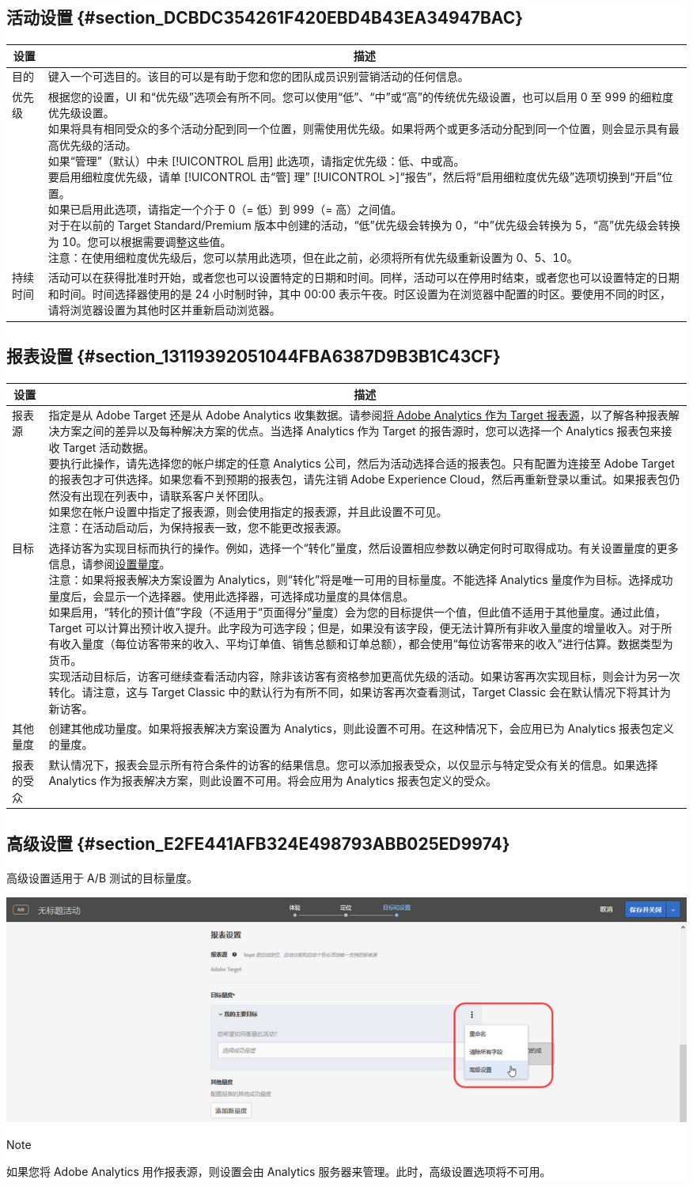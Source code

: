 ## 活动设置 {#section_DCBDC354261F420EBD4B43EA34947BAC}

| 设置 | 描述 |
|--- |--- |
| 目的 | 键入一个可选目的。该目的可以是有助于您和您的团队成员识别营销活动的任何信息。 |
| 优先级 | 根据您的设置，UI 和“优先级”选项会有所不同。您可以使用“低”、“中”或“高”的传统优先级设置，也可以启用 0 至 999 的细粒度优先级设置。<br>如果将具有相同受众的多个活动分配到同一个位置，则需使用优先级。如果将两个或更多活动分配到同一个位置，则会显示具有最高优先级的活动。<br>如果“管理”（默认）中未 [!UICONTROL 启用] 此选项，请指定优先级：低、中或高。<br>要启用细粒度优先级，请单  [!UICONTROL 击“管] 理” [!UICONTROL >]“报告”，然后将“启用细粒度优先级”选项切换到“开启”位置。<br>如果已启用此选项，请指定一个介于 0（= 低）到 999（= 高）之间值。<br>对于在以前的 Target Standard/Premium 版本中创建的活动，“低”优先级会转换为 0，“中”优先级会转换为 5，“高”优先级会转换为 10。您可以根据需要调整这些值。<br>注意：在使用细粒度优先级后，您可以禁用此选项，但在此之前，必须将所有优先级重新设置为 0、5、10。 |
| 持续时间 | 活动可以在获得批准时开始，或者您也可以设置特定的日期和时间。同样，活动可以在停用时结束，或者您也可以设置特定的日期和时间。时间选择器使用的是 24 小时制时钟，其中 00:00 表示午夜。时区设置为在浏览器中配置的时区。要使用不同的时区，请将浏览器设置为其他时区并重新启动浏览器。 |

## 报表设置 {#section_13119392051044FBA6387D9B3B1C43CF}

| 设置 | 描述 |
|--- |--- |
| 报表源 | 指定是从 Adobe Target 还是从 Adobe Analytics 收集数据。请参阅[将 Adobe Analytics 作为 Target 报表源](/help/c-integrating-target-with-mac/a4t/a4t.md)，以了解各种报表解决方案之间的差异以及每种解决方案的优点。当选择 Analytics 作为 Target 的报告源时，您可以选择一个 Analytics 报表包来接收 Target 活动数据。<br>要执行此操作，请先选择您的帐户绑定的任意 Analytics 公司，然后为活动选择合适的报表包。只有配置为连接至 Adobe Target 的报表包才可供选择。如果您看不到预期的报表包，请先注销 Adobe Experience Cloud，然后再重新登录以重试。如果报表包仍然没有出现在列表中，请联系客户关怀团队。<br>如果您在帐户设置中指定了报表源，则会使用指定的报表源，并且此设置不可见。<br>注意：在活动启动后，为保持报表一致，您不能更改报表源。 |
| 目标 | 选择访客为实现目标而执行的操作。例如，选择一个“转化”量度，然后设置相应参数以确定何时可取得成功。有关设置量度的更多信息，请参阅[设置量度](/help/c-activities/t-test-ab/t-test-create-ab/ab-set-metrics.md)。<br>注意：如果将报表解决方案设置为 Analytics，则“转化”将是唯一可用的目标量度。不能选择 Analytics 量度作为目标。选择成功量度后，会显示一个选择器。使用此选择器，可选择成功量度的具体信息。<br>如果启用，“转化的预计值”字段（不适用于“页面得分”量度）会为您的目标提供一个值，但此值不适用于其他量度。通过此值，Target 可以计算出预计收入提升。此字段为可选字段；但是，如果没有该字段，便无法计算所有非收入量度的增量收入。对于所有收入量度（每位访客带来的收入、平均订单值、销售总额和订单总额），都会使用“每位访客带来的收入”进行估算。数据类型为货币。<br>实现活动目标后，访客可继续查看活动内容，除非该访客有资格参加更高优先级的活动。如果访客再次实现目标，则会计为另一次转化。请注意，这与 Target Classic 中的默认行为有所不同，如果访客再次查看测试，Target Classic 会在默认情况下将其计为新访客。 |
| 其他量度 | 创建其他成功量度。如果将报表解决方案设置为 Analytics，则此设置不可用。在这种情况下，会应用已为 Analytics 报表包定义的量度。 |
| 报表的受众 | 默认情况下，报表会显示所有符合条件的访客的结果信息。您可以添加报表受众，以仅显示与特定受众有关的信息。如果选择 Analytics 作为报表解决方案，则此设置不可用。将会应用为 Analytics 报表包定义的受众。 |

## 高级设置 {#section_E2FE441AFB324E498793ABB025ED9974}

高级设置适用于 A/B 测试的目标量度。

![“高级设置”菜单](/help/c-activities/t-test-ab/t-test-create-ab/assets/menu-advanced-settings-new.png)

>[!NOTE]
>
>如果您将 Adobe Analytics 用作报表源，则设置会由 Analytics 服务器来管理。此时，高级设置选项将不可用。

